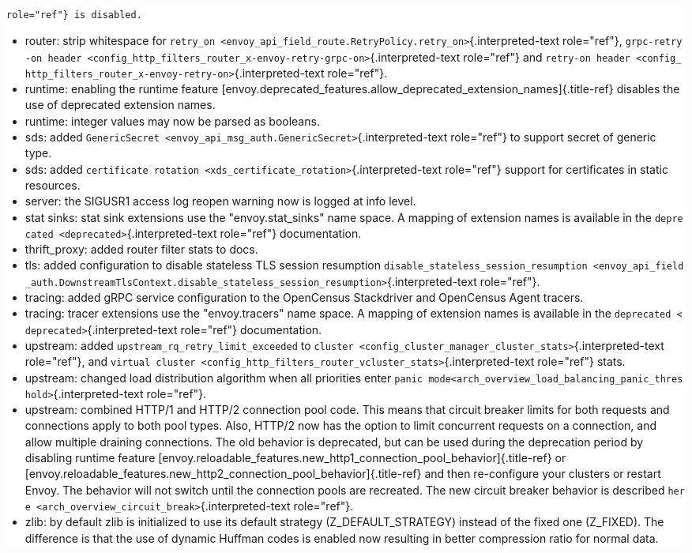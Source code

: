     role="ref"} is disabled.
-   router: strip whitespace for
    `retry_on <envoy_api_field_route.RetryPolicy.retry_on>`{.interpreted-text
    role="ref"},
    `grpc-retry-on header <config_http_filters_router_x-envoy-retry-grpc-on>`{.interpreted-text
    role="ref"} and
    `retry-on header <config_http_filters_router_x-envoy-retry-on>`{.interpreted-text
    role="ref"}.
-   runtime: enabling the runtime feature
    [envoy.deprecated\_features.allow\_deprecated\_extension\_names]{.title-ref}
    disables the use of deprecated extension names.
-   runtime: integer values may now be parsed as booleans.
-   sds: added
    `GenericSecret <envoy_api_msg_auth.GenericSecret>`{.interpreted-text
    role="ref"} to support secret of generic type.
-   sds: added
    `certificate rotation <xds_certificate_rotation>`{.interpreted-text
    role="ref"} support for certificates in static resources.
-   server: the SIGUSR1 access log reopen warning now is logged at info
    level.
-   stat sinks: stat sink extensions use the \"envoy.stat\_sinks\" name
    space. A mapping of extension names is available in the
    `deprecated <deprecated>`{.interpreted-text role="ref"}
    documentation.
-   thrift\_proxy: added router filter stats to docs.
-   tls: added configuration to disable stateless TLS session resumption
    `disable_stateless_session_resumption <envoy_api_field_auth.DownstreamTlsContext.disable_stateless_session_resumption>`{.interpreted-text
    role="ref"}.
-   tracing: added gRPC service configuration to the OpenCensus
    Stackdriver and OpenCensus Agent tracers.
-   tracing: tracer extensions use the \"envoy.tracers\" name space. A
    mapping of extension names is available in the
    `deprecated <deprecated>`{.interpreted-text role="ref"}
    documentation.
-   upstream: added `upstream_rq_retry_limit_exceeded` to
    `cluster <config_cluster_manager_cluster_stats>`{.interpreted-text
    role="ref"}, and
    `virtual cluster <config_http_filters_router_vcluster_stats>`{.interpreted-text
    role="ref"} stats.
-   upstream: changed load distribution algorithm when all priorities
    enter
    `panic mode<arch_overview_load_balancing_panic_threshold>`{.interpreted-text
    role="ref"}.
-   upstream: combined HTTP/1 and HTTP/2 connection pool code. This
    means that circuit breaker limits for both requests and connections
    apply to both pool types. Also, HTTP/2 now has the option to limit
    concurrent requests on a connection, and allow multiple draining
    connections. The old behavior is deprecated, but can be used during
    the deprecation period by disabling runtime feature
    [envoy.reloadable\_features.new\_http1\_connection\_pool\_behavior]{.title-ref}
    or
    [envoy.reloadable\_features.new\_http2\_connection\_pool\_behavior]{.title-ref}
    and then re-configure your clusters or restart Envoy. The behavior
    will not switch until the connection pools are recreated. The new
    circuit breaker behavior is described
    `here <arch_overview_circuit_break>`{.interpreted-text role="ref"}.
-   zlib: by default zlib is initialized to use its default strategy
    (Z\_DEFAULT\_STRATEGY) instead of the fixed one (Z\_FIXED). The
    difference is that the use of dynamic Huffman codes is enabled now
    resulting in better compression ratio for normal data.

